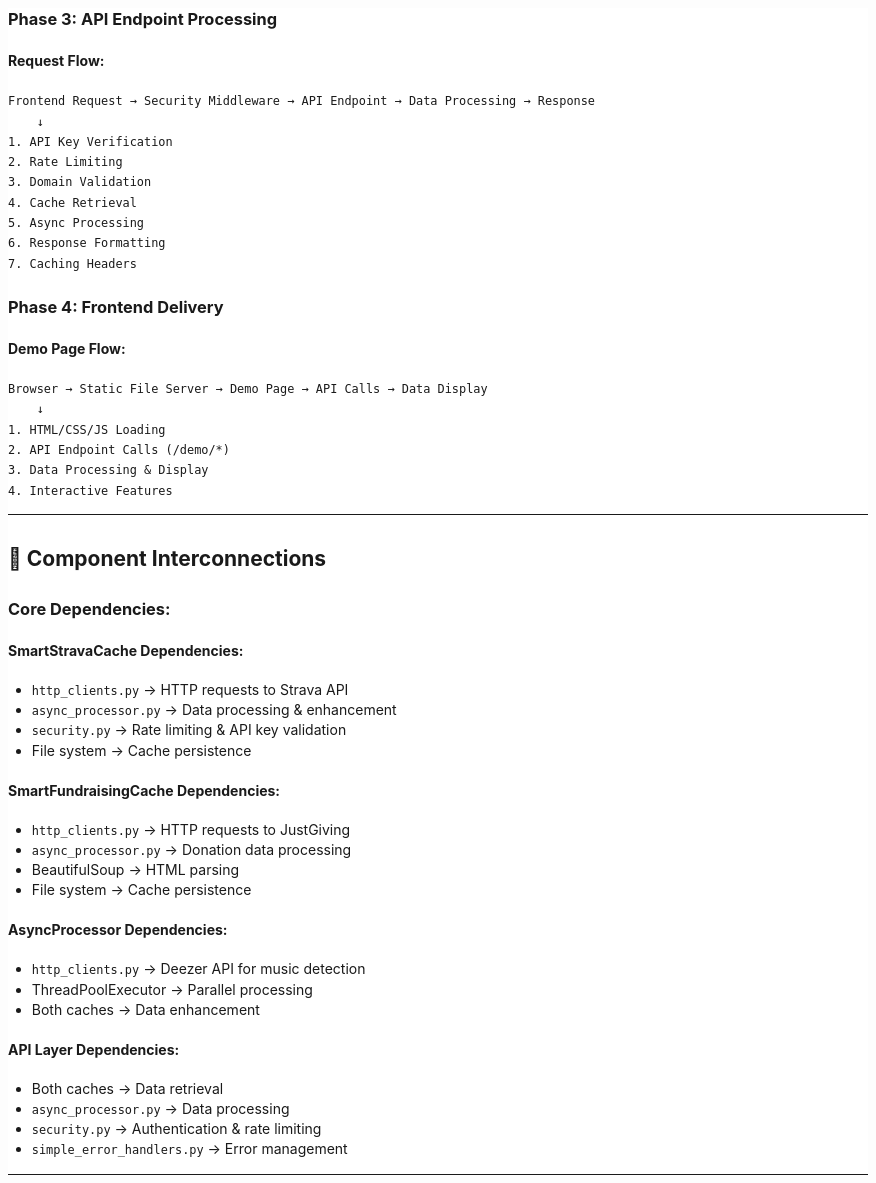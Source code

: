 ### **Phase 3: API Endpoint Processing**

#### **Request Flow:**
```
Frontend Request → Security Middleware → API Endpoint → Data Processing → Response
    ↓
1. API Key Verification
2. Rate Limiting
3. Domain Validation
4. Cache Retrieval
5. Async Processing
6. Response Formatting
7. Caching Headers
```

### **Phase 4: Frontend Delivery**

#### **Demo Page Flow:**
```
Browser → Static File Server → Demo Page → API Calls → Data Display
    ↓
1. HTML/CSS/JS Loading
2. API Endpoint Calls (/demo/*)
3. Data Processing & Display
4. Interactive Features
```

---

## 🔗 **Component Interconnections**

### **Core Dependencies:**

#### **SmartStravaCache Dependencies:**
- `http_clients.py` → HTTP requests to Strava API
- `async_processor.py` → Data processing & enhancement
- `security.py` → Rate limiting & API key validation
- File system → Cache persistence

#### **SmartFundraisingCache Dependencies:**
- `http_clients.py` → HTTP requests to JustGiving
- `async_processor.py` → Donation data processing
- BeautifulSoup → HTML parsing
- File system → Cache persistence

#### **AsyncProcessor Dependencies:**
- `http_clients.py` → Deezer API for music detection
- ThreadPoolExecutor → Parallel processing
- Both caches → Data enhancement

#### **API Layer Dependencies:**
- Both caches → Data retrieval
- `async_processor.py` → Data processing
- `security.py` → Authentication & rate limiting
- `simple_error_handlers.py` → Error management

---